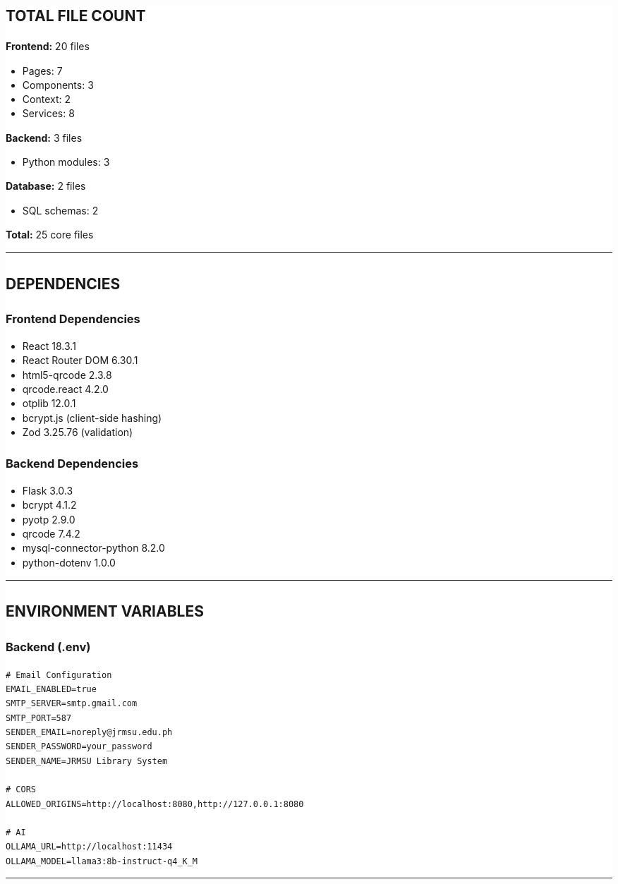 
## TOTAL FILE COUNT

**Frontend:** 20 files
- Pages: 7
- Components: 3
- Context: 2
- Services: 8

**Backend:** 3 files
- Python modules: 3

**Database:** 2 files
- SQL schemas: 2

**Total:** 25 core files

---

## DEPENDENCIES

### Frontend Dependencies
- React 18.3.1
- React Router DOM 6.30.1
- html5-qrcode 2.3.8
- qrcode.react 4.2.0
- otplib 12.0.1
- bcrypt.js (client-side hashing)
- Zod 3.25.76 (validation)

### Backend Dependencies
- Flask 3.0.3
- bcrypt 4.1.2
- pyotp 2.9.0
- qrcode 7.4.2
- mysql-connector-python 8.2.0
- python-dotenv 1.0.0

---

## ENVIRONMENT VARIABLES

### Backend (.env)
```env
# Email Configuration
EMAIL_ENABLED=true
SMTP_SERVER=smtp.gmail.com
SMTP_PORT=587
SENDER_EMAIL=noreply@jrmsu.edu.ph
SENDER_PASSWORD=your_password
SENDER_NAME=JRMSU Library System

# CORS
ALLOWED_ORIGINS=http://localhost:8080,http://127.0.0.1:8080

# AI
OLLAMA_URL=http://localhost:11434
OLLAMA_MODEL=llama3:8b-instruct-q4_K_M
```

---